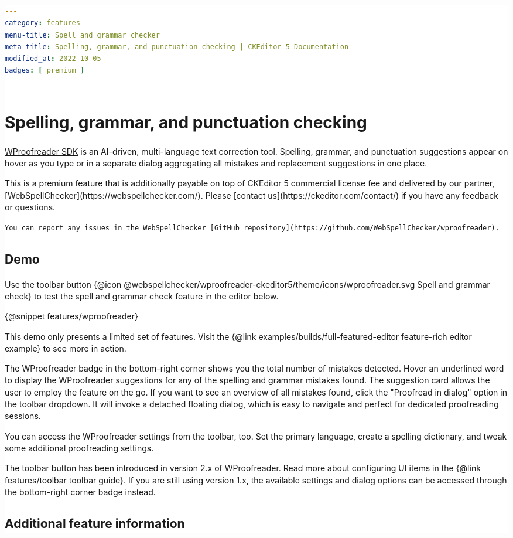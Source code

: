 ```yaml
---
category: features
menu-title: Spell and grammar checker
meta-title: Spelling, grammar, and punctuation checking | CKEditor 5 Documentation
modified_at: 2022-10-05
badges: [ premium ]
---
```


# Spelling, grammar, and punctuation checking

[WProofreader SDK](https://webspellchecker.com/wsc-proofreader) is an AI-driven, multi-language text correction tool. Spelling, grammar, and punctuation suggestions appear on hover as you type or in a separate dialog aggregating all mistakes and replacement suggestions in one place.

<info-box>
	This is a premium feature that is additionally payable on top of CKEditor&nbsp;5 commercial license fee and delivered by our partner, [WebSpellChecker](https://webspellchecker.com/). Please [contact us](https://ckeditor.com/contact/) if you have any feedback or questions.

	You can report any issues in the WebSpellChecker [GitHub repository](https://github.com/WebSpellChecker/wproofreader).
</info-box>

## Demo

Use the toolbar button {@icon @webspellchecker/wproofreader-ckeditor5/theme/icons/wproofreader.svg Spell and grammar check} to test the spell and grammar check feature in the editor below.

{@snippet features/wproofreader}

<info-box info>
	This demo only presents a limited set of features. Visit the {@link examples/builds/full-featured-editor feature-rich editor example} to see more in action.
</info-box>

The WProofreader badge in the bottom-right corner shows you the total number of mistakes detected. Hover an underlined word to display the WProofreader suggestions for any of the spelling and grammar mistakes found. The suggestion card allows the user to employ the feature on the go. If you want to see an overview of all mistakes found, click the "Proofread in dialog" option in the toolbar dropdown. It will invoke a detached floating dialog, which is easy to navigate and perfect for dedicated proofreading sessions.

You can access the WProofreader settings from the toolbar, too. Set the primary language, create a spelling dictionary, and tweak some additional proofreading settings.

<info-box>
	The toolbar button has been introduced in version 2.x of WProofreader. Read more about configuring UI items in the {@link features/toolbar toolbar guide}. If you are still using version 1.x, the available settings and dialog options can be accessed through the bottom-right corner badge instead.
</info-box>

## Additional feature information
